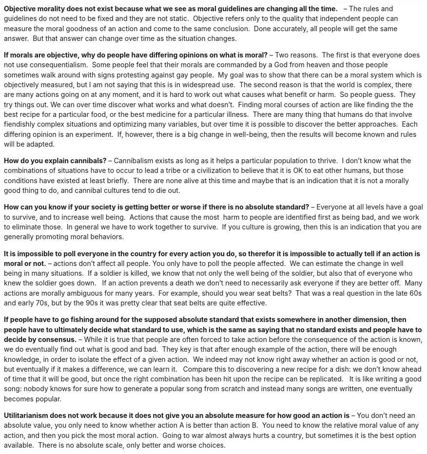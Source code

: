 **Objective morality does not exist because what we see as moral guidelines are changing all the time.**   – The rules and guidelines do not need to be fixed and they are not static.  Objective refers only to the quality that independent people can measure the moral goodness of an action and come to the same conclusion.  Done accurately, all people will get the same answer.  But that answer can change over time as the situation changes.

**If morals are objective, why do people have differing opinions on what is moral?** – Two reasons.  The first is that everyone does not use consequentialism.  Some people feel that their morals are commanded by a God from heaven and those people sometimes walk around with signs protesting against gay people.  My goal was to show that there can be a moral system which is objectively measured, but I am not saying that this is in widespread use.  The second reason is that the world is complex, there are many actions going on at any moment, and it is hard to work out what causes what benefit or harm.  So people guess.  They try things out. We can over time discover what works and what doesn’t.  Finding moral courses of action are like finding the the best recipe for a particular food, or the best medicine for a particular illness.  There are many thing that humans do that involve fiendishly complex situations and optimizing many variables, but over time it is possible to discover the better approaches.  Each differing opinion is an experiment.  If, however, there is a big change in well-being, then the results will become known and rules will be adapted.

**How do you explain cannibals?** – Cannibalism exists as long as it helps a particular population to thrive.  I don’t know what the combinations of situations have to occur to lead a tribe or a civilization to believe that it is OK to eat other humans, but those conditions have existed at least briefly.  There are none alive at this time and maybe that is an indication that it is not a morally good thing to do, and cannibal cultures tend to die out.

**How can you know if your society is getting better or worse if there is no absolute standard?** – Everyone at all levels have a goal to survive, and to increase well being.  Actions that cause the most  harm to people are identified first as being bad, and we work to eliminate those.  In general we have to work together to survive.  If you culture is growing, then this is an indication that you are generally promoting moral behaviors.

**It is impossible to poll everyone in the country for every action you do, so therefor it is impossible to actually tell if an action is moral or not.** – actions don’t affect all people. You only have to poll the people affected.  We can estimate the change in well being in many situations.  If a soldier is killed, we know that not only the well being of the soldier, but also that of everyone who knew the soldier goes down.   If an action prevents a death we don’t need to necessarily ask everyone if they are better off.  Many actions are morally ambiguous for many years.  For example, should you wear seat belts?  That was a real question in the late 60s and early 70s, but by the 90s it was pretty clear that seat belts are quite effective.

**If people have to go fishing around for the supposed absolute standard that exists somewhere in another dimension, then people have to ultimately decide what standard to use, which is the same as saying that no standard exists and people have to decide by consensus.** – While it is true that people are often forced to take action before the consequence of the action is known, we do eventually find out what is good and bad.  They key is that after enough example of the action, there will be enough knowledge, in order to isolate the effect of a given action.  We indeed may not know right away whether an action is good or not, but eventually if it makes a difference, we can learn it.   Compare this to discovering a new recipe for a dish: we don’t know ahead of time that it will be good, but once the right combination has been hit upon the recipe can be replicated.   It is like writing a good song: nobody knows for sure how to generate a popular song from scratch and instead many songs are written, one eventually becomes popular.

**Utilitarianism does not work because it does not give you an absolute measure for how good an action is** – You don’t need an absolute value, you only need to know whether action A is better than action B.  You need to know the relative moral value of any action, and then you pick the most moral action.  Going to war almost always hurts a country, but sometimes it is the best option available.  There is no absolute scale, only better and worse choices.
